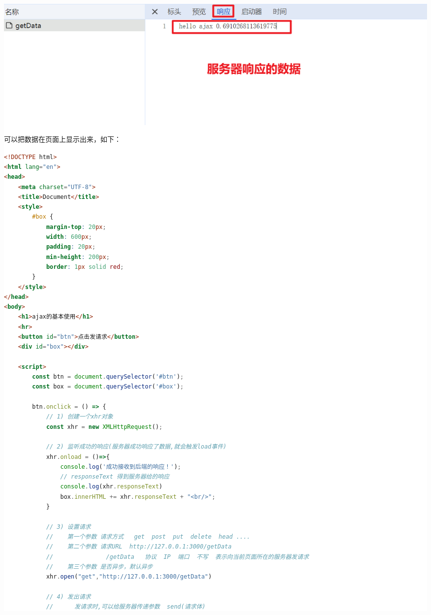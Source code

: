 ![1713145802884](./assets/1713145802884.png)



可以把数据在页面上显示出来，如下：

```html
<!DOCTYPE html>
<html lang="en">
<head>
    <meta charset="UTF-8">
    <title>Document</title>
    <style>
        #box {
            margin-top: 20px;
            width: 600px;
            padding: 20px;
            min-height: 200px;
            border: 1px solid red;
        }
    </style>
</head>
<body>
    <h1>ajax的基本使用</h1>
    <hr>
    <button id="btn">点击发请求</button>
    <div id="box"></div>

    <script>
        const btn = document.querySelector('#btn');
        const box = document.querySelector('#box');

        btn.onclick = () => {
            // 1) 创建一个xhr对象
            const xhr = new XMLHttpRequest();

            // 2) 监听成功的响应(服务器成功响应了数据,就会触发load事件)
            xhr.onload = ()=>{
                console.log('成功接收到后端的响应！');
                // responseText 得到服务器给的响应
                console.log(xhr.responseText)
                box.innerHTML += xhr.responseText + "<br/>";
            }

            // 3) 设置请求
            //    第一个参数 请求方式   get  post  put  delete  head ....
            //    第二个参数 请求URL  http://127.0.0.1:3000/getData
            //               /getData   协议  IP  端口  不写  表示向当前页面所在的服务器发请求
            //    第三个参数 是否异步，默认异步
            xhr.open("get","http://127.0.0.1:3000/getData")

            // 4) 发出请求
            //      发请求时,可以给服务器传递参数  send(请求体)
```